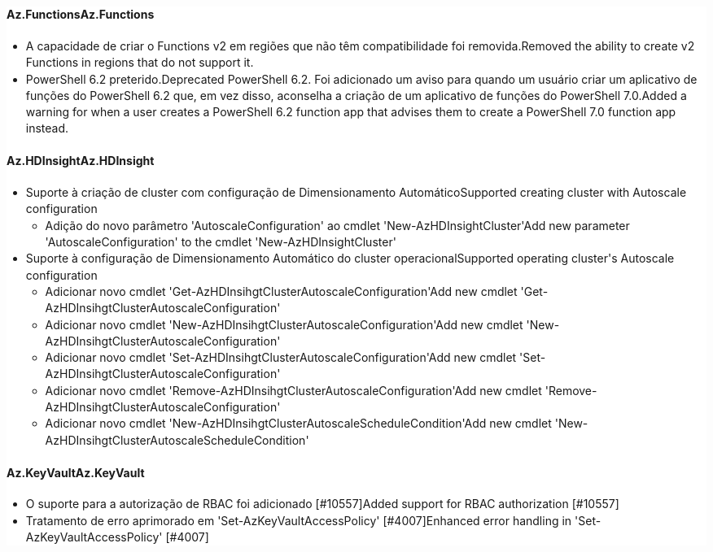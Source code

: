 #### <a name="azfunctions"></a><span data-ttu-id="78ea3-200">Az.Functions</span><span class="sxs-lookup"><span data-stu-id="78ea3-200">Az.Functions</span></span>
* <span data-ttu-id="78ea3-201">A capacidade de criar o Functions v2 em regiões que não têm compatibilidade foi removida.</span><span class="sxs-lookup"><span data-stu-id="78ea3-201">Removed the ability to create v2 Functions in regions that do not support it.</span></span>
* <span data-ttu-id="78ea3-202">PowerShell 6.2 preterido.</span><span class="sxs-lookup"><span data-stu-id="78ea3-202">Deprecated PowerShell 6.2.</span></span> <span data-ttu-id="78ea3-203">Foi adicionado um aviso para quando um usuário criar um aplicativo de funções do PowerShell 6.2 que, em vez disso, aconselha a criação de um aplicativo de funções do PowerShell 7.0.</span><span class="sxs-lookup"><span data-stu-id="78ea3-203">Added a warning for when a user creates a PowerShell 6.2 function app that advises them to create a PowerShell 7.0 function app instead.</span></span>

#### <a name="azhdinsight"></a><span data-ttu-id="78ea3-204">Az.HDInsight</span><span class="sxs-lookup"><span data-stu-id="78ea3-204">Az.HDInsight</span></span>
* <span data-ttu-id="78ea3-205">Suporte à criação de cluster com configuração de Dimensionamento Automático</span><span class="sxs-lookup"><span data-stu-id="78ea3-205">Supported creating cluster with Autoscale configuration</span></span>
    - <span data-ttu-id="78ea3-206">Adição do novo parâmetro 'AutoscaleConfiguration' ao cmdlet 'New-AzHDInsightCluster'</span><span class="sxs-lookup"><span data-stu-id="78ea3-206">Add new parameter 'AutoscaleConfiguration' to the cmdlet 'New-AzHDInsightCluster'</span></span>
* <span data-ttu-id="78ea3-207">Suporte à configuração de Dimensionamento Automático do cluster operacional</span><span class="sxs-lookup"><span data-stu-id="78ea3-207">Supported operating cluster's Autoscale configuration</span></span>
    - <span data-ttu-id="78ea3-208">Adicionar novo cmdlet 'Get-AzHDInsihgtClusterAutoscaleConfiguration'</span><span class="sxs-lookup"><span data-stu-id="78ea3-208">Add new cmdlet 'Get-AzHDInsihgtClusterAutoscaleConfiguration'</span></span>
    - <span data-ttu-id="78ea3-209">Adicionar novo cmdlet 'New-AzHDInsihgtClusterAutoscaleConfiguration'</span><span class="sxs-lookup"><span data-stu-id="78ea3-209">Add new cmdlet 'New-AzHDInsihgtClusterAutoscaleConfiguration'</span></span>
    - <span data-ttu-id="78ea3-210">Adicionar novo cmdlet 'Set-AzHDInsihgtClusterAutoscaleConfiguration'</span><span class="sxs-lookup"><span data-stu-id="78ea3-210">Add new cmdlet 'Set-AzHDInsihgtClusterAutoscaleConfiguration'</span></span>
    - <span data-ttu-id="78ea3-211">Adicionar novo cmdlet 'Remove-AzHDInsihgtClusterAutoscaleConfiguration'</span><span class="sxs-lookup"><span data-stu-id="78ea3-211">Add new cmdlet 'Remove-AzHDInsihgtClusterAutoscaleConfiguration'</span></span>
    - <span data-ttu-id="78ea3-212">Adicionar novo cmdlet 'New-AzHDInsihgtClusterAutoscaleScheduleCondition'</span><span class="sxs-lookup"><span data-stu-id="78ea3-212">Add new cmdlet 'New-AzHDInsihgtClusterAutoscaleScheduleCondition'</span></span>

#### <a name="azkeyvault"></a><span data-ttu-id="78ea3-213">Az.KeyVault</span><span class="sxs-lookup"><span data-stu-id="78ea3-213">Az.KeyVault</span></span>
* <span data-ttu-id="78ea3-214">O suporte para a autorização de RBAC foi adicionado [#10557]</span><span class="sxs-lookup"><span data-stu-id="78ea3-214">Added support for RBAC authorization [#10557]</span></span>
* <span data-ttu-id="78ea3-215">Tratamento de erro aprimorado em 'Set-AzKeyVaultAccessPolicy' [#4007]</span><span class="sxs-lookup"><span data-stu-id="78ea3-215">Enhanced error handling in 'Set-AzKeyVaultAccessPolicy' [#4007]</span></span>
